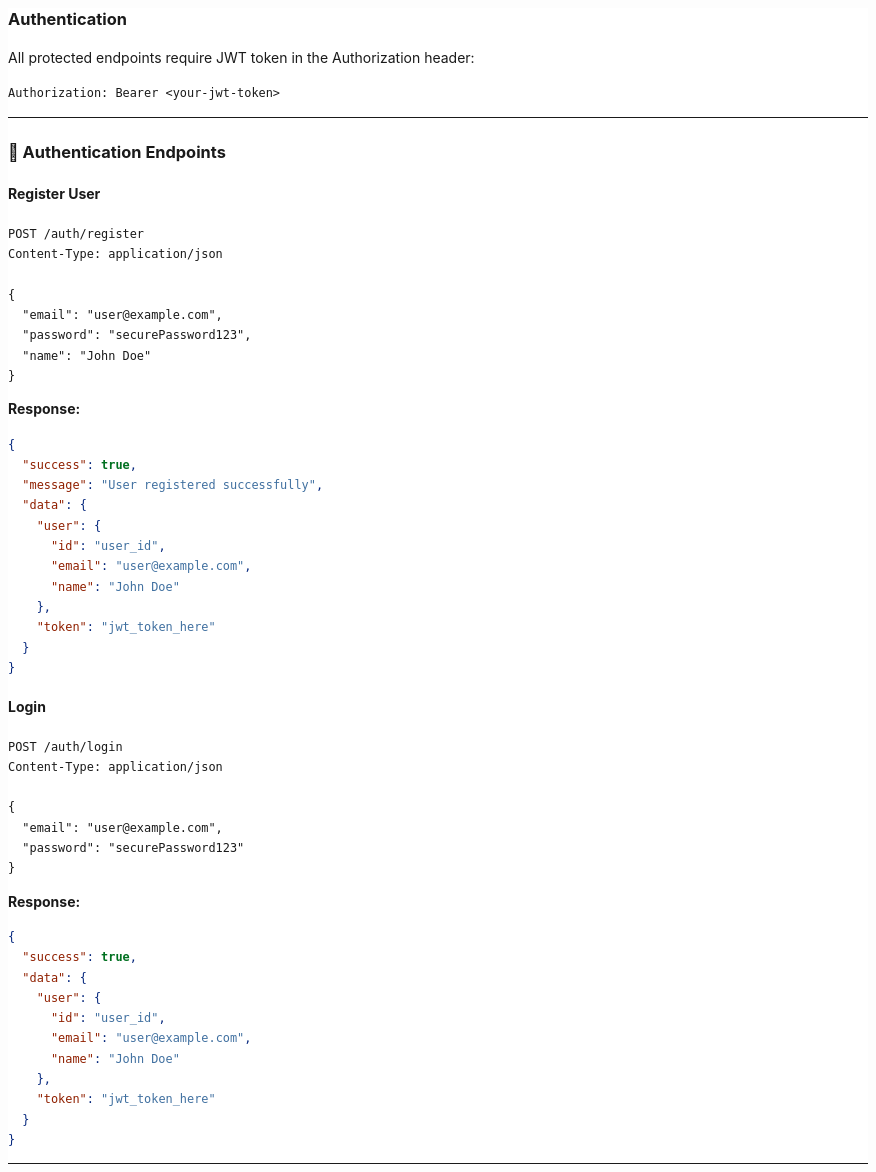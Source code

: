### Authentication

All protected endpoints require JWT token in the Authorization header:
```
Authorization: Bearer <your-jwt-token>
```

---

### 🔑 Authentication Endpoints

#### Register User
```http
POST /auth/register
Content-Type: application/json

{
  "email": "user@example.com",
  "password": "securePassword123",
  "name": "John Doe"
}
```

**Response:**
```json
{
  "success": true,
  "message": "User registered successfully",
  "data": {
    "user": {
      "id": "user_id",
      "email": "user@example.com",
      "name": "John Doe"
    },
    "token": "jwt_token_here"
  }
}
```

#### Login
```http
POST /auth/login
Content-Type: application/json

{
  "email": "user@example.com",
  "password": "securePassword123"
}
```

**Response:**
```json
{
  "success": true,
  "data": {
    "user": {
      "id": "user_id",
      "email": "user@example.com",
      "name": "John Doe"
    },
    "token": "jwt_token_here"
  }
}
```

---